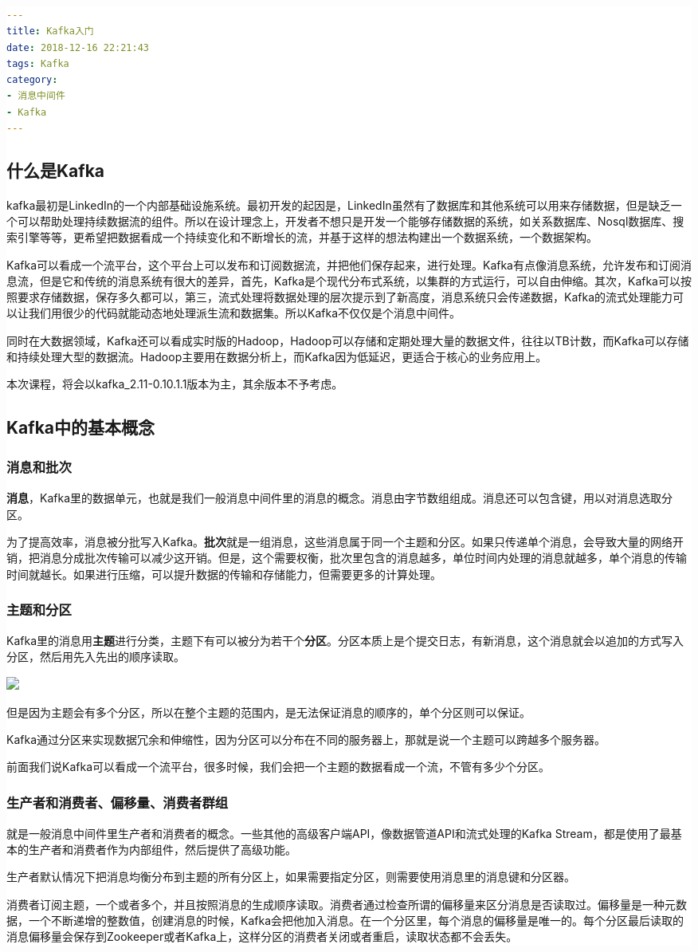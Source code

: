 ```yaml
---
title: Kafka入门
date: 2018-12-16 22:21:43
tags: Kafka
category:
- 消息中间件
- Kafka
---
```


## 什么是Kafka

kafka最初是LinkedIn的一个内部基础设施系统。最初开发的起因是，LinkedIn虽然有了数据库和其他系统可以用来存储数据，但是缺乏一个可以帮助处理持续数据流的组件。所以在设计理念上，开发者不想只是开发一个能够存储数据的系统，如关系数据库、Nosql数据库、搜索引擎等等，更希望把数据看成一个持续变化和不断增长的流，并基于这样的想法构建出一个数据系统，一个数据架构。

Kafka可以看成一个流平台，这个平台上可以发布和订阅数据流，并把他们保存起来，进行处理。Kafka有点像消息系统，允许发布和订阅消息流，但是它和传统的消息系统有很大的差异，首先，Kafka是个现代分布式系统，以集群的方式运行，可以自由伸缩。其次，Kafka可以按照要求存储数据，保存多久都可以，第三，流式处理将数据处理的层次提示到了新高度，消息系统只会传递数据，Kafka的流式处理能力可以让我们用很少的代码就能动态地处理派生流和数据集。所以Kafka不仅仅是个消息中间件。

同时在大数据领域，Kafka还可以看成实时版的Hadoop，Hadoop可以存储和定期处理大量的数据文件，往往以TB计数，而Kafka可以存储和持续处理大型的数据流。Hadoop主要用在数据分析上，而Kafka因为低延迟，更适合于核心的业务应用上。

本次课程，将会以kafka_2.11-0.10.1.1版本为主，其余版本不予考虑。

## Kafka中的基本概念

### 消息和批次

**消息**，Kafka里的数据单元，也就是我们一般消息中间件里的消息的概念。消息由字节数组组成。消息还可以包含键，用以对消息选取分区。

为了提高效率，消息被分批写入Kafka。**批次**就是一组消息，这些消息属于同一个主题和分区。如果只传递单个消息，会导致大量的网络开销，把消息分成批次传输可以减少这开销。但是，这个需要权衡，批次里包含的消息越多，单位时间内处理的消息就越多，单个消息的传输时间就越长。如果进行压缩，可以提升数据的传输和存储能力，但需要更多的计算处理。

### 主题和分区

Kafka里的消息用**主题**进行分类，主题下有可以被分为若干个**分区**。分区本质上是个提交日志，有新消息，这个消息就会以追加的方式写入分区，然后用先入先出的顺序读取。

![](http://ww4.sinaimg.cn/large/006tNc79ly1g4jccvy2a1j30jm093wgk.jpg)

但是因为主题会有多个分区，所以在整个主题的范围内，是无法保证消息的顺序的，单个分区则可以保证。

Kafka通过分区来实现数据冗余和伸缩性，因为分区可以分布在不同的服务器上，那就是说一个主题可以跨越多个服务器。

前面我们说Kafka可以看成一个流平台，很多时候，我们会把一个主题的数据看成一个流，不管有多少个分区。

### 生产者和消费者、偏移量、消费者群组

就是一般消息中间件里生产者和消费者的概念。一些其他的高级客户端API，像数据管道API和流式处理的Kafka Stream，都是使用了最基本的生产者和消费者作为内部组件，然后提供了高级功能。

生产者默认情况下把消息均衡分布到主题的所有分区上，如果需要指定分区，则需要使用消息里的消息键和分区器。

消费者订阅主题，一个或者多个，并且按照消息的生成顺序读取。消费者通过检查所谓的偏移量来区分消息是否读取过。偏移量是一种元数据，一个不断递增的整数值，创建消息的时候，Kafka会把他加入消息。在一个分区里，每个消息的偏移量是唯一的。每个分区最后读取的消息偏移量会保存到Zookeeper或者Kafka上，这样分区的消费者关闭或者重启，读取状态都不会丢失。
